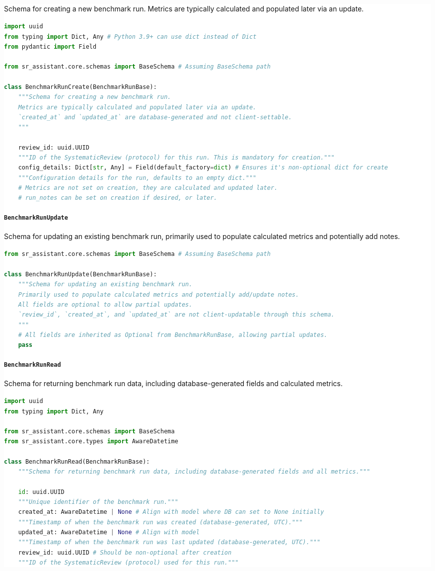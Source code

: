 Schema for creating a new benchmark run. Metrics are typically calculated and populated later via an update.

```python
import uuid
from typing import Dict, Any # Python 3.9+ can use dict instead of Dict
from pydantic import Field

from sr_assistant.core.schemas import BaseSchema # Assuming BaseSchema path

class BenchmarkRunCreate(BenchmarkRunBase):
    """Schema for creating a new benchmark run.
    Metrics are typically calculated and populated later via an update.
    `created_at` and `updated_at` are database-generated and not client-settable.
    """

    review_id: uuid.UUID
    """ID of the SystematicReview (protocol) for this run. This is mandatory for creation."""
    config_details: Dict[str, Any] = Field(default_factory=dict) # Ensures it's non-optional dict for create
    """Configuration details for the run, defaults to an empty dict."""
    # Metrics are not set on creation, they are calculated and updated later.
    # run_notes can be set on creation if desired, or later.
```

#### `BenchmarkRunUpdate`

Schema for updating an existing benchmark run, primarily used to populate calculated metrics and potentially add notes.

```python
from sr_assistant.core.schemas import BaseSchema # Assuming BaseSchema path

class BenchmarkRunUpdate(BenchmarkRunBase):
    """Schema for updating an existing benchmark run.
    Primarily used to populate calculated metrics and potentially add/update notes.
    All fields are optional to allow partial updates.
    `review_id`, `created_at`, and `updated_at` are not client-updatable through this schema.
    """
    # All fields are inherited as Optional from BenchmarkRunBase, allowing partial updates.
    pass
```

#### `BenchmarkRunRead`

Schema for returning benchmark run data, including database-generated fields and calculated metrics.

```python
import uuid
from typing import Dict, Any

from sr_assistant.core.schemas import BaseSchema
from sr_assistant.core.types import AwareDatetime

class BenchmarkRunRead(BenchmarkRunBase):
    """Schema for returning benchmark run data, including database-generated fields and all metrics."""

    id: uuid.UUID
    """Unique identifier of the benchmark run."""
    created_at: AwareDatetime | None # Align with model where DB can set to None initially
    """Timestamp of when the benchmark run was created (database-generated, UTC)."""
    updated_at: AwareDatetime | None # Align with model
    """Timestamp of when the benchmark run was last updated (database-generated, UTC)."""
    review_id: uuid.UUID # Should be non-optional after creation
    """ID of the SystematicReview (protocol) used for this run."""
```